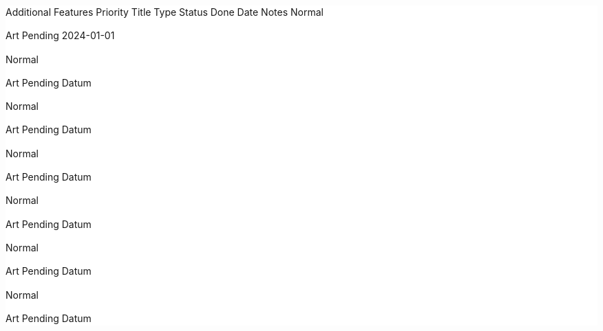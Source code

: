
Additional Features
Priority
Title
Type
Status
Done Date
Notes
 Normal


 Art
 Pending
 2024-01-01


 Normal


 Art
 Pending
 Datum


 Normal


 Art
 Pending
 Datum


 Normal


 Art
 Pending
 Datum


 Normal


 Art
 Pending
 Datum


 Normal


 Art
 Pending
 Datum


 Normal


 Art
 Pending
 Datum


